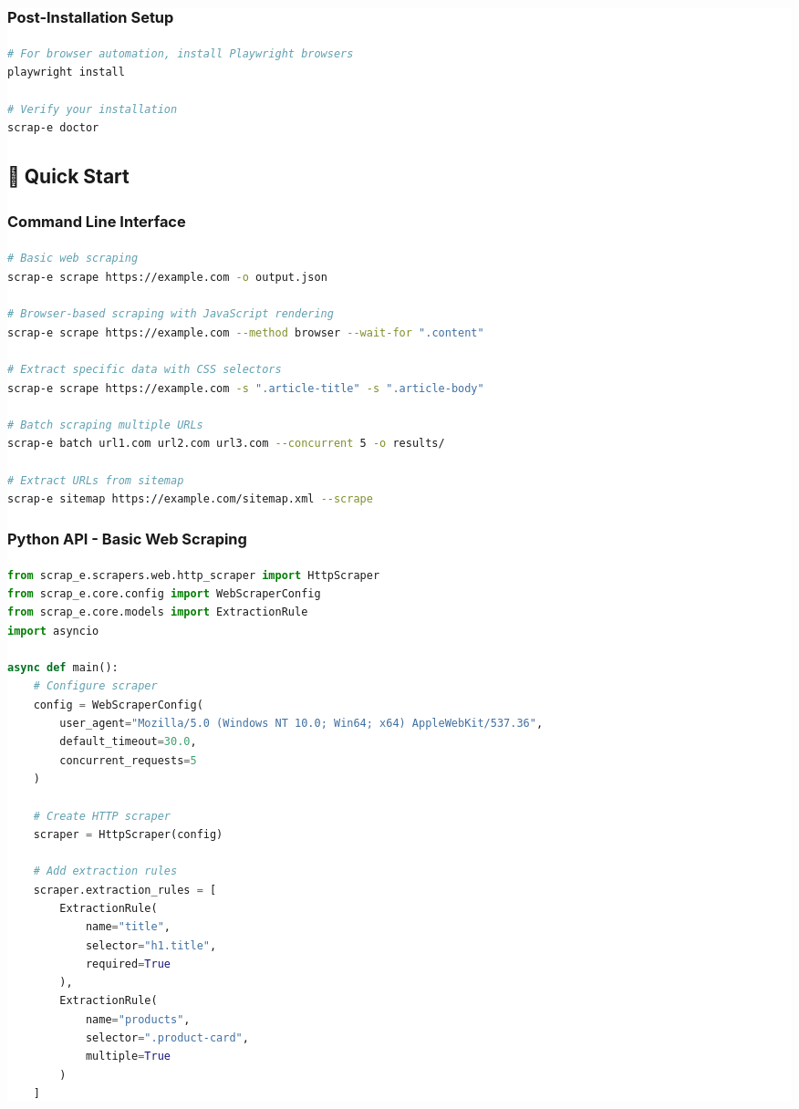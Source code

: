 ### Post-Installation Setup

```bash
# For browser automation, install Playwright browsers
playwright install

# Verify your installation
scrap-e doctor
```

## 🚀 Quick Start

### Command Line Interface

```bash
# Basic web scraping
scrap-e scrape https://example.com -o output.json

# Browser-based scraping with JavaScript rendering
scrap-e scrape https://example.com --method browser --wait-for ".content"

# Extract specific data with CSS selectors
scrap-e scrape https://example.com -s ".article-title" -s ".article-body"

# Batch scraping multiple URLs
scrap-e batch url1.com url2.com url3.com --concurrent 5 -o results/

# Extract URLs from sitemap
scrap-e sitemap https://example.com/sitemap.xml --scrape
```

### Python API - Basic Web Scraping

```python
from scrap_e.scrapers.web.http_scraper import HttpScraper
from scrap_e.core.config import WebScraperConfig
from scrap_e.core.models import ExtractionRule
import asyncio

async def main():
    # Configure scraper
    config = WebScraperConfig(
        user_agent="Mozilla/5.0 (Windows NT 10.0; Win64; x64) AppleWebKit/537.36",
        default_timeout=30.0,
        concurrent_requests=5
    )

    # Create HTTP scraper
    scraper = HttpScraper(config)

    # Add extraction rules
    scraper.extraction_rules = [
        ExtractionRule(
            name="title",
            selector="h1.title",
            required=True
        ),
        ExtractionRule(
            name="products",
            selector=".product-card",
            multiple=True
        )
    ]

```